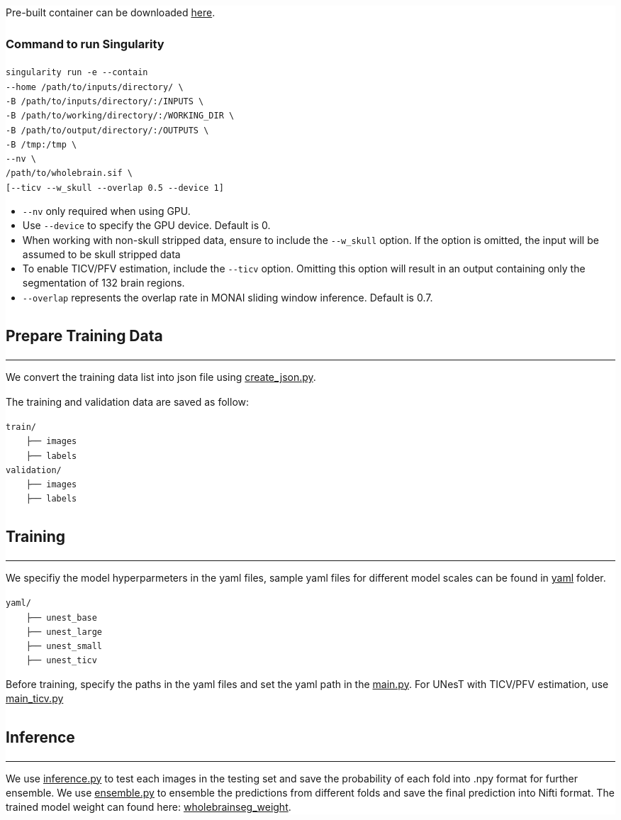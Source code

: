 </p>

Pre-built container can be downloaded [here](https://vanderbilt.box.com/s/glnq14bvbmx8a9lpklzoe7olgdcwkqp9).
### Command to run Singularity

    singularity run -e --contain 
    --home /path/to/inputs/directory/ \
    -B /path/to/inputs/directory/:/INPUTS \
    -B /path/to/working/directory/:/WORKING_DIR \
    -B /path/to/output/directory/:/OUTPUTS \
    -B /tmp:/tmp \
    --nv \
    /path/to/wholebrain.sif \
    [--ticv --w_skull --overlap 0.5 --device 1]

* `--nv` only required when using GPU. 
* Use `--device` to specify the GPU device. Default is 0.
* When working with non-skull stripped data, ensure to include the `--w_skull` option. If the option is omitted, the input will be assumed to be skull stripped data
* To enable TICV/PFV estimation, include the `--ticv` option. Omitting this option will result in an output containing only the segmentation of 132 brain regions.
* `--overlap` represents the overlap rate in MONAI sliding window inference. Default is 0.7.

## Prepare Training Data
---
We convert the training data list into json file using [create_json.py](utils/create_json.py).

The training and validation data are saved as follow:

    train/
        ├── images
        ├── labels
    validation/    
        ├── images
        ├── labels

## Training
---
We specifiy the model hyperparmeters in the yaml files, sample yaml files for different model scales can be found in [yaml](yaml) folder. 

    yaml/
        ├── unest_base
        ├── unest_large
        ├── unest_small
        ├── unest_ticv

Before training, specify the paths in the yaml files and set the yaml path in the [main.py](main.py). For UNesT with TICV/PFV estimation, use [main_ticv.py](main_ticv.py)

## Inference
---
We use [inference.py](inference.py) to test each images in the testing set and save the probability of each fold into .npy format for further ensemble. We use [ensemble.py](ensemble.py) to ensemble the predictions from different folds and save the final prediction into Nifti format. The trained model weight can found here: [wholebrainseg_weight](https://drive.google.com/file/d/14kj0QIHi_MsWf4B1sfmJLGDM1ZAdX9Od/view?usp=share_link).
